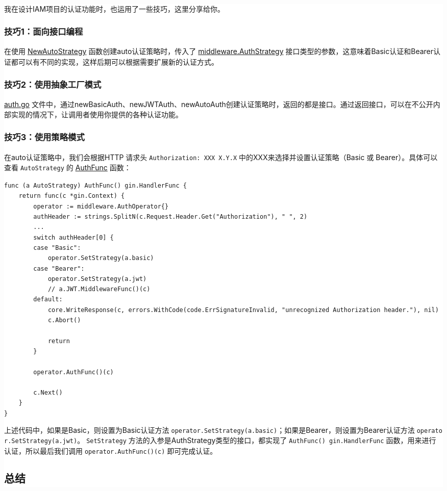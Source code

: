 我在设计IAM项目的认证功能时，也运用了一些技巧，这里分享给你。

### 技巧1：面向接口编程

在使用 [NewAutoStrategy](https://github.com/marmotedu/iam/blob/v1.0.0/internal/pkg/middleware/auth/auto.go#L30) 函数创建auto认证策略时，传入了 [middleware.AuthStrategy](https://github.com/marmotedu/iam/blob/v1.0.0/internal/pkg/middleware/auth.go#L12) 接口类型的参数，这意味着Basic认证和Bearer认证都可以有不同的实现，这样后期可以根据需要扩展新的认证方式。

### 技巧2：使用抽象工厂模式

[auth.go](https://github.com/marmotedu/iam/blob/v1.0.0/internal/apiserver/auth.go) 文件中，通过newBasicAuth、newJWTAuth、newAutoAuth创建认证策略时，返回的都是接口。通过返回接口，可以在不公开内部实现的情况下，让调用者使用你提供的各种认证功能。

### 技巧3：使用策略模式

在auto认证策略中，我们会根据HTTP 请求头 `Authorization: XXX X.Y.X` 中的XXX来选择并设置认证策略（Basic 或 Bearer）。具体可以查看 `AutoStrategy` 的 [AuthFunc](https://github.com/marmotedu/iam/blob/v1.0.0/internal/pkg/middleware/auth/auto.go#L38) 函数：

```
func (a AutoStrategy) AuthFunc() gin.HandlerFunc {
	return func(c *gin.Context) {
		operator := middleware.AuthOperator{}
		authHeader := strings.SplitN(c.Request.Header.Get("Authorization"), " ", 2)
        ...
		switch authHeader[0] {
		case "Basic":
			operator.SetStrategy(a.basic)
		case "Bearer":
			operator.SetStrategy(a.jwt)
			// a.JWT.MiddlewareFunc()(c)
		default:
			core.WriteResponse(c, errors.WithCode(code.ErrSignatureInvalid, "unrecognized Authorization header."), nil)
			c.Abort()

			return
		}

		operator.AuthFunc()(c)

		c.Next()
	}
}

```

上述代码中，如果是Basic，则设置为Basic认证方法 `operator.SetStrategy(a.basic)`；如果是Bearer，则设置为Bearer认证方法 `operator.SetStrategy(a.jwt)`。 `SetStrategy` 方法的入参是AuthStrategy类型的接口，都实现了 `AuthFunc() gin.HandlerFunc` 函数，用来进行认证，所以最后我们调用 `operator.AuthFunc()(c)` 即可完成认证。

## 总结
